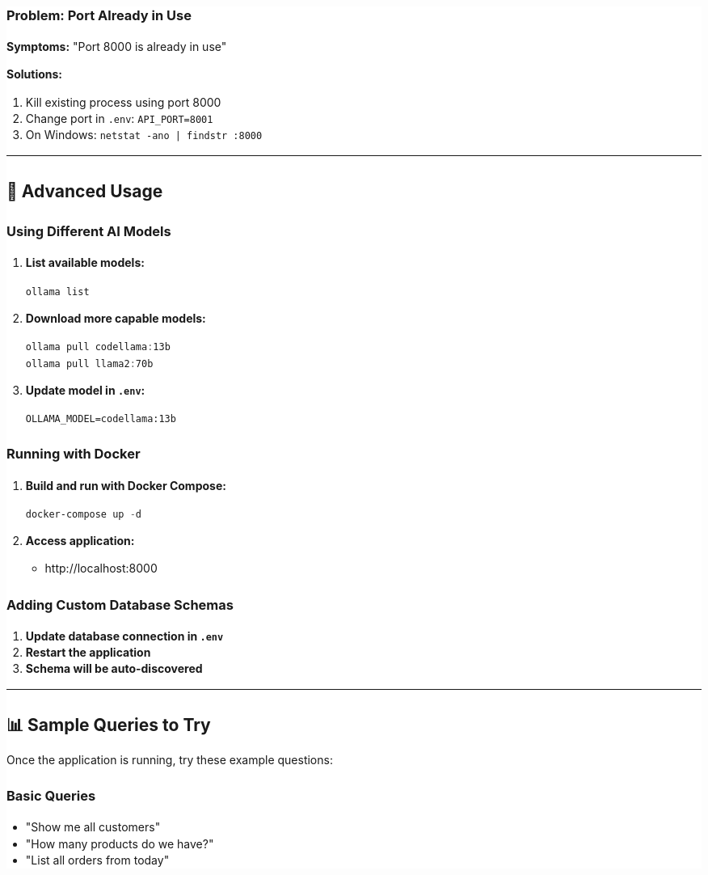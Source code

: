 ### Problem: Port Already in Use

**Symptoms:** "Port 8000 is already in use"

**Solutions:**
1. Kill existing process using port 8000
2. Change port in `.env`: `API_PORT=8001`
3. On Windows: `netstat -ano | findstr :8000`

---

## 🚀 Advanced Usage

### Using Different AI Models

1. **List available models:**
   ```powershell
   ollama list
   ```

2. **Download more capable models:**
   ```powershell
   ollama pull codellama:13b
   ollama pull llama2:70b
   ```

3. **Update model in `.env`:**
   ```env
   OLLAMA_MODEL=codellama:13b
   ```

### Running with Docker

1. **Build and run with Docker Compose:**
   ```powershell
   docker-compose up -d
   ```

2. **Access application:**
   - http://localhost:8000

### Adding Custom Database Schemas

1. **Update database connection in `.env`**
2. **Restart the application**
3. **Schema will be auto-discovered**

---

## 📊 Sample Queries to Try

Once the application is running, try these example questions:

### Basic Queries
- "Show me all customers"
- "How many products do we have?"
- "List all orders from today"

